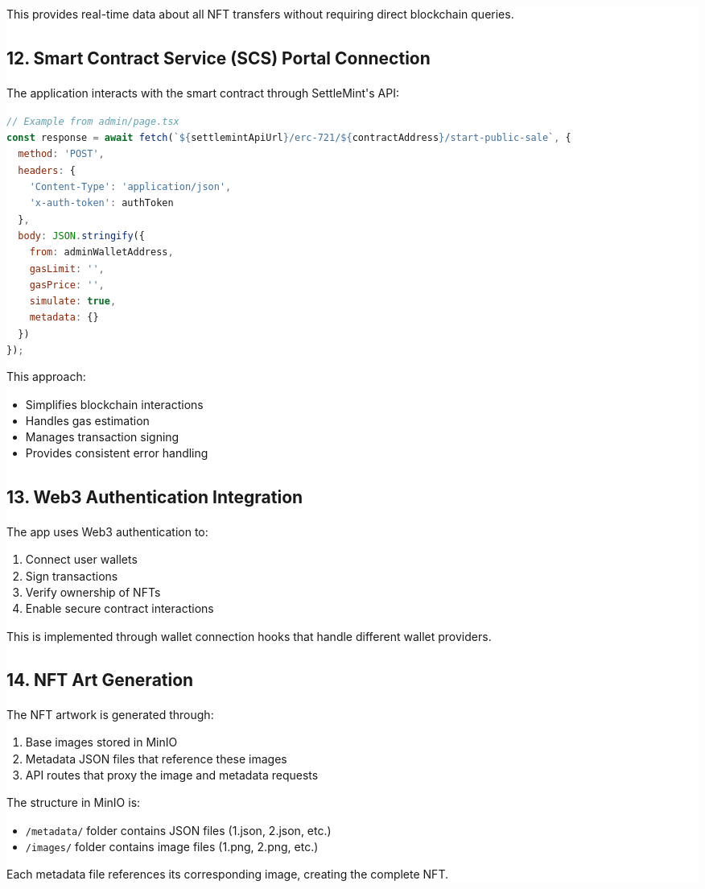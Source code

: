 This provides real-time data about all NFT transfers without requiring direct blockchain queries.

## 12. Smart Contract Service (SCS) Portal Connection

The application interacts with the smart contract through SettleMint's API:

```javascript
// Example from admin/page.tsx
const response = await fetch(`${settlemintApiUrl}/erc-721/${contractAddress}/start-public-sale`, {
  method: 'POST',
  headers: {
    'Content-Type': 'application/json',
    'x-auth-token': authToken
  },
  body: JSON.stringify({
    from: adminWalletAddress,
    gasLimit: '',
    gasPrice: '',
    simulate: true,
    metadata: {}
  })
});
```

This approach:
- Simplifies blockchain interactions
- Handles gas estimation
- Manages transaction signing
- Provides consistent error handling

## 13. Web3 Authentication Integration

The app uses Web3 authentication to:

1. Connect user wallets
2. Sign transactions
3. Verify ownership of NFTs
4. Enable secure contract interactions

This is implemented through wallet connection hooks that handle different wallet providers.

## 14. NFT Art Generation

The NFT artwork is generated through:

1. Base images stored in MinIO
2. Metadata JSON files that reference these images
3. API routes that proxy the image and metadata requests

The structure in MinIO is:
- `/metadata/` folder contains JSON files (1.json, 2.json, etc.)
- `/images/` folder contains image files (1.png, 2.png, etc.)

Each metadata file references its corresponding image, creating the complete NFT.
